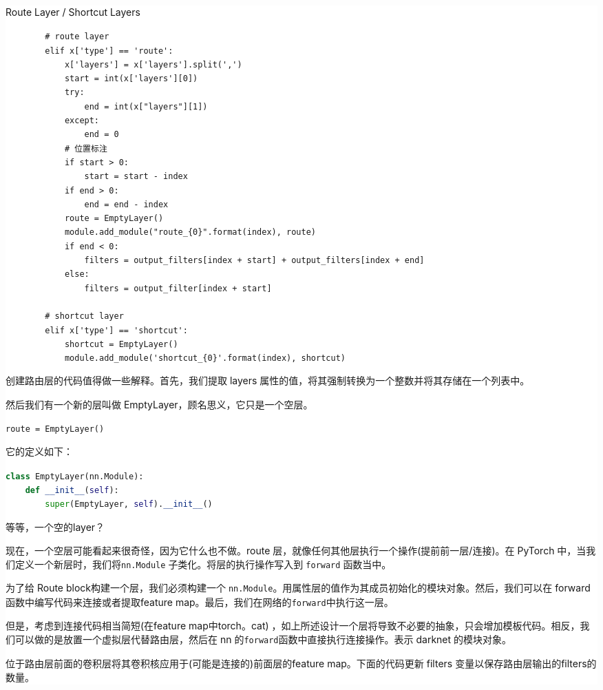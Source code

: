 Route Layer / Shortcut Layers

```
        # route layer
        elif x['type'] == 'route':
            x['layers'] = x['layers'].split(',')
            start = int(x['layers'][0])
            try:
                end = int(x["layers"][1])
            except:
                end = 0
            # 位置标注
            if start > 0:
                start = start - index
            if end > 0:
                end = end - index
            route = EmptyLayer()
            module.add_module("route_{0}".format(index), route)
            if end < 0:
                filters = output_filters[index + start] + output_filters[index + end]
            else:
                filters = output_filter[index + start]

        # shortcut layer
        elif x['type'] == 'shortcut':
            shortcut = EmptyLayer()
            module.add_module('shortcut_{0}'.format(index), shortcut)
```

创建路由层的代码值得做一些解释。首先，我们提取 layers 属性的值，将其强制转换为一个整数并将其存储在一个列表中。

然后我们有一个新的层叫做 EmptyLayer，顾名思义，它只是一个空层。

```
route = EmptyLayer()
```

它的定义如下：

```python
class EmptyLayer(nn.Module):
    def __init__(self):
        super(EmptyLayer, self).__init__()
```

等等，一个空的layer？

现在，一个空层可能看起来很奇怪，因为它什么也不做。route 层，就像任何其他层执行一个操作(提前前一层/连接)。在 PyTorch 中，当我们定义一个新层时，我们将`nn.Module` 子类化。将层的执行操作写入到 `forward` 函数当中。

为了给 Route  block构建一个层，我们必须构建一个 `nn.Module`。用属性层的值作为其成员初始化的模块对象。然后，我们可以在 forward 函数中编写代码来连接或者提取feature map。最后，我们在网络的`forward`中执行这一层。

但是，考虑到连接代码相当简短(在feature map中torch。cat) ，如上所述设计一个层将导致不必要的抽象，只会增加模板代码。相反，我们可以做的是放置一个虚拟层代替路由层，然后在 nn 的`forward`函数中直接执行连接操作。表示 darknet 的模块对象。

位于路由层前面的卷积层将其卷积核应用于(可能是连接的)前面层的feature map。下面的代码更新 filters 变量以保存路由层输出的filters的数量。

